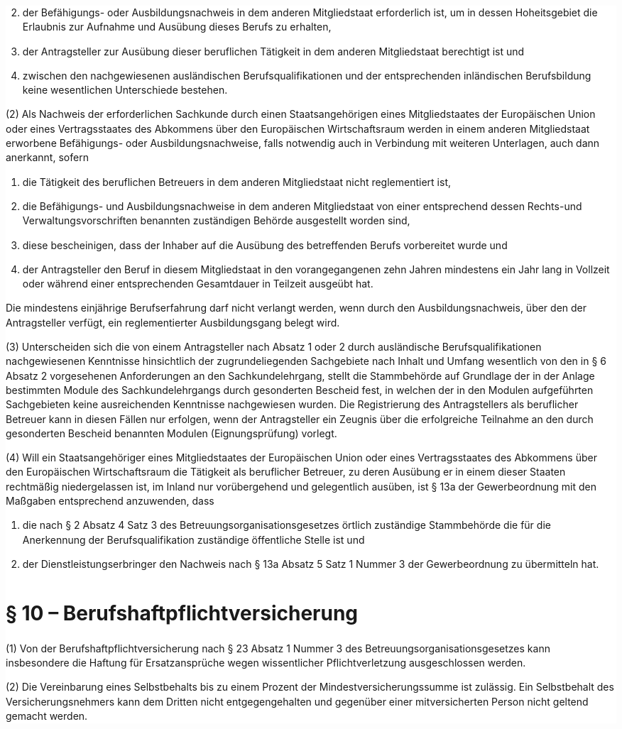 2. der Befähigungs- oder Ausbildungsnachweis in dem anderen Mitgliedstaat erforderlich ist, um in dessen Hoheitsgebiet die Erlaubnis zur Aufnahme und Ausübung dieses Berufs zu erhalten,

3. der Antragsteller zur Ausübung dieser beruflichen Tätigkeit in dem anderen Mitgliedstaat berechtigt ist und

4. zwischen den nachgewiesenen ausländischen Berufsqualifikationen und der entsprechenden inländischen Berufsbildung keine wesentlichen Unterschiede bestehen.

(2) Als Nachweis der erforderlichen Sachkunde durch einen Staatsangehörigen eines Mitgliedstaates der Europäischen Union oder eines Vertragsstaates des Abkommens über den Europäischen Wirtschaftsraum werden in einem anderen Mitgliedstaat erworbene Befähigungs- oder Ausbildungsnachweise, falls notwendig auch in Verbindung mit weiteren Unterlagen, auch dann anerkannt, sofern

1. die Tätigkeit des beruflichen Betreuers in dem anderen Mitgliedstaat nicht reglementiert ist,

2. die Befähigungs- und Ausbildungsnachweise in dem anderen Mitgliedstaat von einer entsprechend dessen Rechts-und Verwaltungsvorschriften benannten zuständigen Behörde ausgestellt worden sind,

3. diese bescheinigen, dass der Inhaber auf die Ausübung des betreffenden Berufs vorbereitet wurde und

4. der Antragsteller den Beruf in diesem Mitgliedstaat in den vorangegangenen zehn Jahren mindestens ein Jahr lang in Vollzeit oder während einer entsprechenden Gesamtdauer in Teilzeit ausgeübt hat.

Die mindestens einjährige Berufserfahrung darf nicht verlangt werden, wenn durch den Ausbildungsnachweis, über den der Antragsteller verfügt, ein reglementierter Ausbildungsgang belegt wird.

(3) Unterscheiden sich die von einem Antragsteller nach Absatz 1 oder 2 durch ausländische Berufsqualifikationen nachgewiesenen Kenntnisse hinsichtlich der zugrundeliegenden Sachgebiete nach Inhalt und Umfang wesentlich von den in § 6 Absatz 2 vorgesehenen Anforderungen an den Sachkundelehrgang, stellt die Stammbehörde auf Grundlage der in der Anlage bestimmten Module des Sachkundelehrgangs durch gesonderten Bescheid fest, in welchen der in den Modulen aufgeführten Sachgebieten keine ausreichenden Kenntnisse nachgewiesen wurden. Die Registrierung des Antragstellers als beruflicher Betreuer kann in diesen Fällen nur erfolgen, wenn der Antragsteller ein Zeugnis über die erfolgreiche Teilnahme an den durch gesonderten Bescheid benannten Modulen (Eignungsprüfung) vorlegt.

(4) Will ein Staatsangehöriger eines Mitgliedstaates der Europäischen Union oder eines Vertragsstaates des Abkommens über den Europäischen Wirtschaftsraum die Tätigkeit als beruflicher Betreuer, zu deren Ausübung er in einem dieser Staaten rechtmäßig niedergelassen ist, im Inland nur vorübergehend und gelegentlich ausüben, ist § 13a der Gewerbeordnung mit den Maßgaben entsprechend anzuwenden, dass

1. die nach § 2 Absatz 4 Satz 3 des Betreuungsorganisationsgesetzes örtlich zuständige Stammbehörde die für die Anerkennung der Berufsqualifikation zuständige öffentliche Stelle ist und

2. der Dienstleistungserbringer den Nachweis nach § 13a Absatz 5 Satz 1 Nummer 3 der Gewerbeordnung zu übermitteln hat.

# § 10 – Berufshaftpflichtversicherung

(1) Von der Berufshaftpflichtversicherung nach § 23 Absatz 1 Nummer 3 des Betreuungsorganisationsgesetzes kann insbesondere die Haftung für Ersatzansprüche wegen wissentlicher Pflichtverletzung ausgeschlossen werden.

(2) Die Vereinbarung eines Selbstbehalts bis zu einem Prozent der Mindestversicherungssumme ist zulässig. Ein Selbstbehalt des Versicherungsnehmers kann dem Dritten nicht entgegengehalten und gegenüber einer mitversicherten Person nicht geltend gemacht werden.
